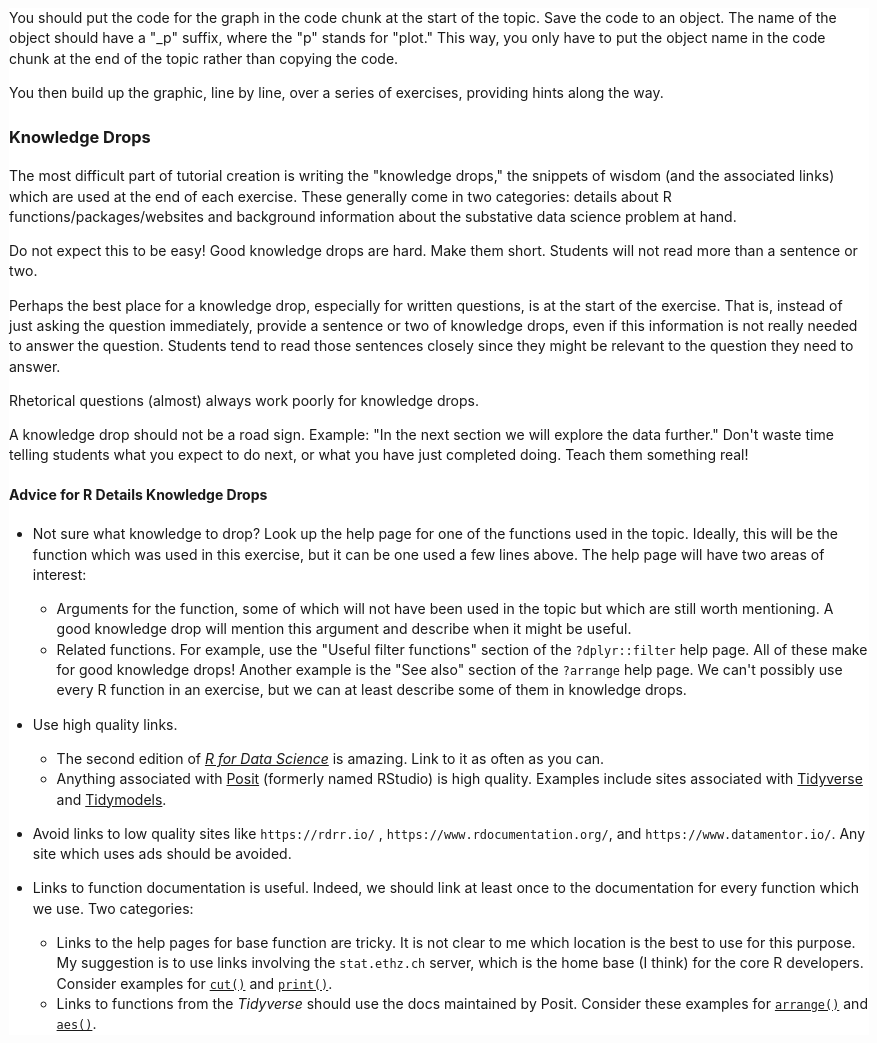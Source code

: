 You should put the code for the graph in the code chunk at the start of the topic. Save the code to an object. The name of the object should have a "_p" suffix, where the "p" stands for "plot." This way, you only have to put the object name in the code chunk at the end of the topic rather than copying the code.

You then build up the graphic, line by line, over a series of exercises, providing hints along the way. 


### Knowledge Drops<a id="kd"></a>

The most difficult part of tutorial creation is writing the "knowledge drops," the snippets of wisdom (and the associated links) which are used at the end of each exercise. These generally come in two categories: details about R functions/packages/websites and background information about the substative data science problem at hand. 

Do not expect this to be easy! Good knowledge drops are hard. Make them short. Students will not read more than a sentence or two.

Perhaps the best place for a knowledge drop, especially for written questions, is at the start of the exercise. That is, instead of just asking the question immediately, provide a sentence or two of knowledge drops, even if this information is not really needed to answer the question. Students tend to read those sentences closely since they might be relevant to the question they need to answer.

Rhetorical questions (almost) always work poorly for knowledge drops.

A knowledge drop should not be a road sign. Example: "In the next section we will explore the data further." Don't waste time telling students what you expect to do next, or what you have just completed doing. Teach them something real!

#### Advice for R Details Knowledge Drops

* Not sure what knowledge to drop? Look up the help page for one of the functions used in the topic. Ideally, this will be the function which was used in this exercise, but it can be one used a few lines above. The help page will have two areas of interest:
  * Arguments for the function, some of which will not have been used in the topic but which are still worth mentioning. A good knowledge drop will mention this argument and describe when it might be useful.
  * Related functions. For example, use the "Useful filter functions" section of the `?dplyr::filter` help page. All of these make for good knowledge drops! Another example is the "See also" section of the `?arrange` help page. We can't possibly use every R function in an exercise, but we can at least describe some of them in knowledge drops.
  
* Use high quality links. 
  * The second edition of [*R for Data Science*](https://r4ds.hadley.nz/) is amazing. Link to it as often as you can.
  * Anything associated with [Posit](https://posit.co/) (formerly named RStudio) is high quality. Examples include sites associated with [Tidyverse](https://www.tidyverse.org/) and [Tidymodels](https://www.tidymodels.org/).

* Avoid links to low quality sites like `https://rdrr.io/` , `https://www.rdocumentation.org/`, and `https://www.datamentor.io/`. Any site which uses ads should be avoided.

* Links to function documentation is useful. Indeed, we should link at least once to the documentation for every function which we use. Two categories:
  * Links to the help pages for base function are tricky. It is not clear to me which location is the best to use for this purpose. My suggestion is to use links involving the `stat.ethz.ch` server, which is the home base (I think) for the core R developers. Consider examples for [`cut()`](https://stat.ethz.ch/R-manual/R-devel/library/base/html/cut.html) and [`print()`](https://stat.ethz.ch/R-manual/R-devel/library/base/html/print.html).
  * Links to functions from the *Tidyverse* should use the docs maintained by Posit. Consider these examples for [`arrange()`](https://dplyr.tidyverse.org/reference/arrange.html) and [`aes()`](https://tidyverse.github.io/ggplot2-docs/reference/aes.html). 
  
